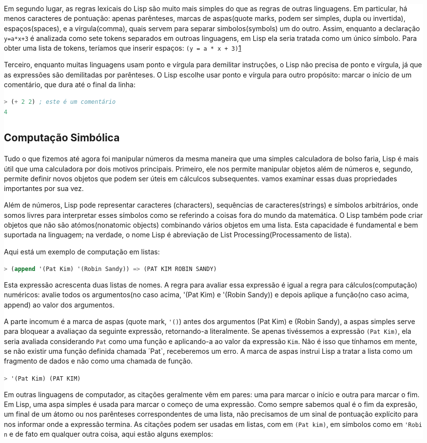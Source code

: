 Em segundo lugar, as regras lexicais do Lisp são muito mais simples do que as regras de outras linguagens. Em particular, há menos caracteres de pontuação: apenas parênteses, marcas de aspas(quote marks, podem ser simples, dupla ou invertida), espaços(spaces), e a vírgula(comma), quais servem para separar simbolos(symbols) um do outro. Assim, enquanto a declaração `y=a*x+3` é analizada como sete tokens separados em outroas linguagens, em Lisp ela seria tratada como um único símbolo. Para obter uma lista de tokens, teríamos que inserir espaços: `(y = a * x + 3)`[1](#fn01-1)

Terceiro, enquanto muitas linguagens usam ponto e vírgula para demilitar instruções, o Lisp não precisa de ponto e vírgula, já que as expressões são demilitadas por parênteses. O Lisp escolhe usar ponto e vírgula para outro propósito: marcar o início de um comentário, que dura até o final da linha:

```lisp
> (+ 2 2) ; este é um comentário 
4
```
## Computação Simbólica

Tudo o que fizemos até agora foi manipular números da mesma maneira que uma simples calculadora de bolso faria, Lisp é mais útil que uma calculadora por dois motivos principais. Primeiro, ele nos permite manipular objetos além de números e, segundo, permite definir novos objetos que podem ser úteis em cálculcos subsequentes. vamos examinar essas duas propriedades importantes por sua vez.

Além de números, Lisp pode representar caracteres (characters), sequências de caracteres(strings) e símbolos arbitrários, onde somos livres para interpretar esses símbolos como se referindo a coisas fora do mundo da matemática. O Lisp também pode criar objetos que não são atómos(nonatomic objects) combinando vários objetos em uma lista. Esta capacidade é fundamental e bem suportada na linguagem; na verdade, o nome Lisp é abreviação de List Processing(Processamento de lista).

Aqui está um exemplo de computação em listas:

```lisp
> (append '(Pat Kim) '(Robin Sandy)) => (PAT KIM ROBIN SANDY)
```

Esta expressão acrescenta duas listas de nomes. A regra para avaliar essa expressão é igual a regra para cálculos(computação) numéricos: avalie todos os argumentos(no caso acima, '(Pat Kim) e '(Robin Sandy)) e depois aplique a função(no caso acima, append) ao valor dos argumentos.

A parte incomum é a marca de aspas (quote mark, `'()`) antes dos argumentos (Pat Kim) e (Robin Sandy), a aspas simples serve para bloquear a avaliaçao da seguinte expressão, retornando-a literalmente. Se apenas tivéssemos a expressão `(Pat Kim)`, ela seria avaliada considerando `Pat` como uma função e aplicando-a ao valor da expressão `Kim`. Não é isso que tínhamos em mente, se não existir uma função definida chamada ´Pat`, receberemos um erro. A marca de aspas instrui Lisp a tratar a lista como um fragmento de dados e não como uma chamada de função.

```lisp
> '(Pat Kim) (PAT KIM)
```

Em outras linguagens de computador, as citações geralmente vêm em pares: uma para marcar o início e outra para marcar o fim. Em Lisp, uma aspa simples é usada para marcar o começo de uma expressão. Como sempre sabemos qual é o fim da expresão, um final de um átomo ou nos parênteses correspondentes de uma lista, não precisamos de um sinal de pontuação explícito para nos informar onde a expressão termina. As citações podem ser usadas em listas, com em `(Pat kim)`, em símbolos como em `'Robin` e de fato em qualquer outra coisa, aqui estão alguns exemplos:
